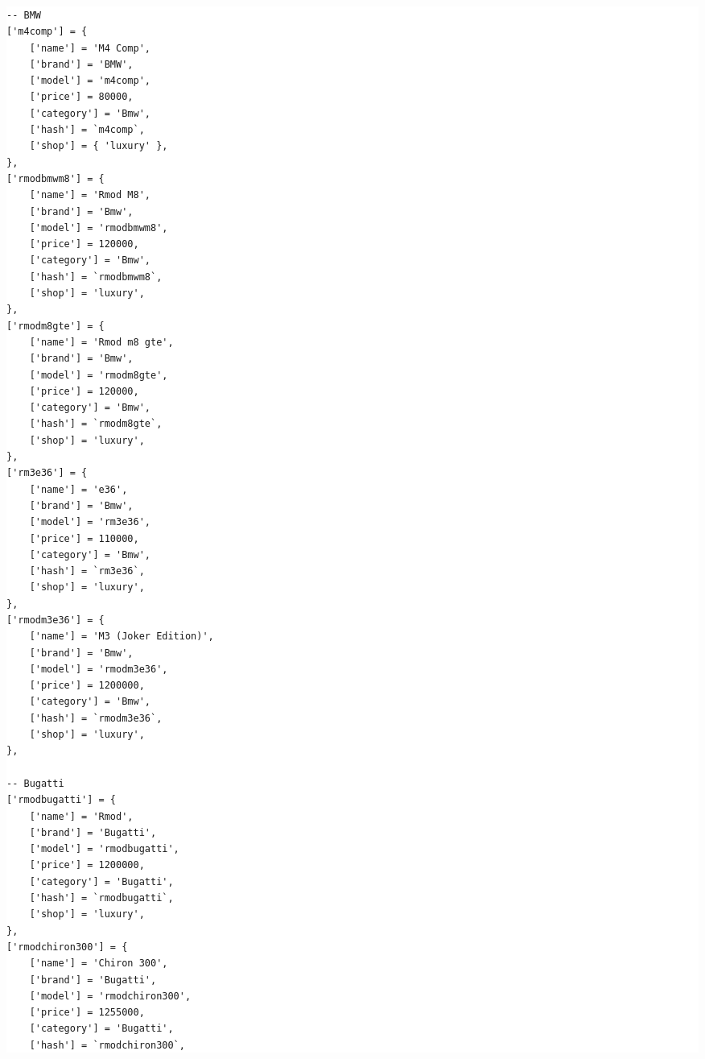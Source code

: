     -- BMW
    ['m4comp'] = {
        ['name'] = 'M4 Comp',
        ['brand'] = 'BMW',
        ['model'] = 'm4comp',
        ['price'] = 80000,
        ['category'] = 'Bmw',
        ['hash'] = `m4comp`,
        ['shop'] = { 'luxury' },
    },
    ['rmodbmwm8'] = {
        ['name'] = 'Rmod M8',
        ['brand'] = 'Bmw',
        ['model'] = 'rmodbmwm8',
        ['price'] = 120000,
        ['category'] = 'Bmw',
        ['hash'] = `rmodbmwm8`,
        ['shop'] = 'luxury',
    },
    ['rmodm8gte'] = {
        ['name'] = 'Rmod m8 gte',
        ['brand'] = 'Bmw',
        ['model'] = 'rmodm8gte',
        ['price'] = 120000,
        ['category'] = 'Bmw',
        ['hash'] = `rmodm8gte`,
        ['shop'] = 'luxury',
    },
    ['rm3e36'] = {
        ['name'] = 'e36',
        ['brand'] = 'Bmw',
        ['model'] = 'rm3e36',
        ['price'] = 110000,
        ['category'] = 'Bmw',
        ['hash'] = `rm3e36`,
        ['shop'] = 'luxury',
    },
    ['rmodm3e36'] = {
        ['name'] = 'M3 (Joker Edition)',
        ['brand'] = 'Bmw',
        ['model'] = 'rmodm3e36',
        ['price'] = 1200000,
        ['category'] = 'Bmw',
        ['hash'] = `rmodm3e36`,
        ['shop'] = 'luxury',
    },

    -- Bugatti
    ['rmodbugatti'] = {
        ['name'] = 'Rmod',
        ['brand'] = 'Bugatti',
        ['model'] = 'rmodbugatti',
        ['price'] = 1200000,
        ['category'] = 'Bugatti',
        ['hash'] = `rmodbugatti`,
        ['shop'] = 'luxury',
    },
    ['rmodchiron300'] = {
        ['name'] = 'Chiron 300',
        ['brand'] = 'Bugatti',
        ['model'] = 'rmodchiron300',
        ['price'] = 1255000,
        ['category'] = 'Bugatti',
        ['hash'] = `rmodchiron300`,